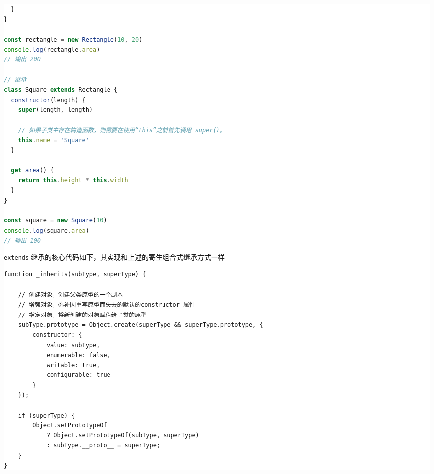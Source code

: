 ```js
  }
}

const rectangle = new Rectangle(10, 20)
console.log(rectangle.area)
// 输出 200

// 继承
class Square extends Rectangle {
  constructor(length) {
    super(length, length)

    // 如果子类中存在构造函数，则需要在使用“this”之前首先调用 super()。
    this.name = 'Square'
  }

  get area() {
    return this.height * this.width
  }
}

const square = new Square(10)
console.log(square.area)
// 输出 100
```

`extends` 继承的核心代码如下，其实现和上述的寄生组合式继承方式一样

```JS
function _inherits(subType, superType) {

    // 创建对象，创建父类原型的一个副本
    // 增强对象，弥补因重写原型而失去的默认的constructor 属性
    // 指定对象，将新创建的对象赋值给子类的原型
    subType.prototype = Object.create(superType && superType.prototype, {
        constructor: {
            value: subType,
            enumerable: false,
            writable: true,
            configurable: true
        }
    });

    if (superType) {
        Object.setPrototypeOf
            ? Object.setPrototypeOf(subType, superType)
            : subType.__proto__ = superType;
    }
}

```
